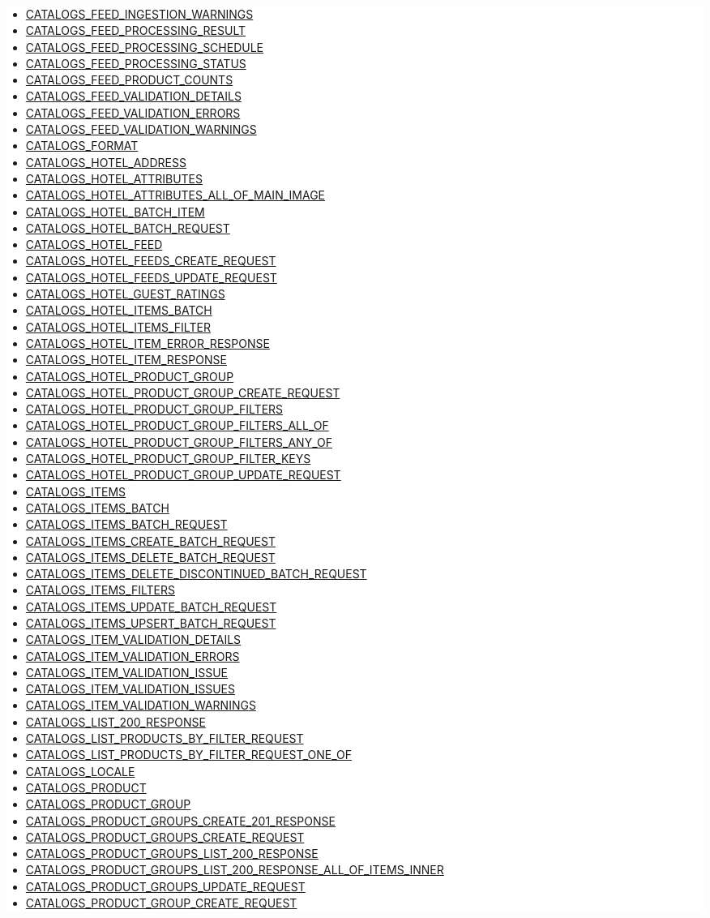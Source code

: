  - [CATALOGS_FEED_INGESTION_WARNINGS](docs/CATALOGS_FEED_INGESTION_WARNINGS.md)
 - [CATALOGS_FEED_PROCESSING_RESULT](docs/CATALOGS_FEED_PROCESSING_RESULT.md)
 - [CATALOGS_FEED_PROCESSING_SCHEDULE](docs/CATALOGS_FEED_PROCESSING_SCHEDULE.md)
 - [CATALOGS_FEED_PROCESSING_STATUS](docs/CATALOGS_FEED_PROCESSING_STATUS.md)
 - [CATALOGS_FEED_PRODUCT_COUNTS](docs/CATALOGS_FEED_PRODUCT_COUNTS.md)
 - [CATALOGS_FEED_VALIDATION_DETAILS](docs/CATALOGS_FEED_VALIDATION_DETAILS.md)
 - [CATALOGS_FEED_VALIDATION_ERRORS](docs/CATALOGS_FEED_VALIDATION_ERRORS.md)
 - [CATALOGS_FEED_VALIDATION_WARNINGS](docs/CATALOGS_FEED_VALIDATION_WARNINGS.md)
 - [CATALOGS_FORMAT](docs/CATALOGS_FORMAT.md)
 - [CATALOGS_HOTEL_ADDRESS](docs/CATALOGS_HOTEL_ADDRESS.md)
 - [CATALOGS_HOTEL_ATTRIBUTES](docs/CATALOGS_HOTEL_ATTRIBUTES.md)
 - [CATALOGS_HOTEL_ATTRIBUTES_ALL_OF_MAIN_IMAGE](docs/CATALOGS_HOTEL_ATTRIBUTES_ALL_OF_MAIN_IMAGE.md)
 - [CATALOGS_HOTEL_BATCH_ITEM](docs/CATALOGS_HOTEL_BATCH_ITEM.md)
 - [CATALOGS_HOTEL_BATCH_REQUEST](docs/CATALOGS_HOTEL_BATCH_REQUEST.md)
 - [CATALOGS_HOTEL_FEED](docs/CATALOGS_HOTEL_FEED.md)
 - [CATALOGS_HOTEL_FEEDS_CREATE_REQUEST](docs/CATALOGS_HOTEL_FEEDS_CREATE_REQUEST.md)
 - [CATALOGS_HOTEL_FEEDS_UPDATE_REQUEST](docs/CATALOGS_HOTEL_FEEDS_UPDATE_REQUEST.md)
 - [CATALOGS_HOTEL_GUEST_RATINGS](docs/CATALOGS_HOTEL_GUEST_RATINGS.md)
 - [CATALOGS_HOTEL_ITEMS_BATCH](docs/CATALOGS_HOTEL_ITEMS_BATCH.md)
 - [CATALOGS_HOTEL_ITEMS_FILTER](docs/CATALOGS_HOTEL_ITEMS_FILTER.md)
 - [CATALOGS_HOTEL_ITEM_ERROR_RESPONSE](docs/CATALOGS_HOTEL_ITEM_ERROR_RESPONSE.md)
 - [CATALOGS_HOTEL_ITEM_RESPONSE](docs/CATALOGS_HOTEL_ITEM_RESPONSE.md)
 - [CATALOGS_HOTEL_PRODUCT_GROUP](docs/CATALOGS_HOTEL_PRODUCT_GROUP.md)
 - [CATALOGS_HOTEL_PRODUCT_GROUP_CREATE_REQUEST](docs/CATALOGS_HOTEL_PRODUCT_GROUP_CREATE_REQUEST.md)
 - [CATALOGS_HOTEL_PRODUCT_GROUP_FILTERS](docs/CATALOGS_HOTEL_PRODUCT_GROUP_FILTERS.md)
 - [CATALOGS_HOTEL_PRODUCT_GROUP_FILTERS_ALL_OF](docs/CATALOGS_HOTEL_PRODUCT_GROUP_FILTERS_ALL_OF.md)
 - [CATALOGS_HOTEL_PRODUCT_GROUP_FILTERS_ANY_OF](docs/CATALOGS_HOTEL_PRODUCT_GROUP_FILTERS_ANY_OF.md)
 - [CATALOGS_HOTEL_PRODUCT_GROUP_FILTER_KEYS](docs/CATALOGS_HOTEL_PRODUCT_GROUP_FILTER_KEYS.md)
 - [CATALOGS_HOTEL_PRODUCT_GROUP_UPDATE_REQUEST](docs/CATALOGS_HOTEL_PRODUCT_GROUP_UPDATE_REQUEST.md)
 - [CATALOGS_ITEMS](docs/CATALOGS_ITEMS.md)
 - [CATALOGS_ITEMS_BATCH](docs/CATALOGS_ITEMS_BATCH.md)
 - [CATALOGS_ITEMS_BATCH_REQUEST](docs/CATALOGS_ITEMS_BATCH_REQUEST.md)
 - [CATALOGS_ITEMS_CREATE_BATCH_REQUEST](docs/CATALOGS_ITEMS_CREATE_BATCH_REQUEST.md)
 - [CATALOGS_ITEMS_DELETE_BATCH_REQUEST](docs/CATALOGS_ITEMS_DELETE_BATCH_REQUEST.md)
 - [CATALOGS_ITEMS_DELETE_DISCONTINUED_BATCH_REQUEST](docs/CATALOGS_ITEMS_DELETE_DISCONTINUED_BATCH_REQUEST.md)
 - [CATALOGS_ITEMS_FILTERS](docs/CATALOGS_ITEMS_FILTERS.md)
 - [CATALOGS_ITEMS_UPDATE_BATCH_REQUEST](docs/CATALOGS_ITEMS_UPDATE_BATCH_REQUEST.md)
 - [CATALOGS_ITEMS_UPSERT_BATCH_REQUEST](docs/CATALOGS_ITEMS_UPSERT_BATCH_REQUEST.md)
 - [CATALOGS_ITEM_VALIDATION_DETAILS](docs/CATALOGS_ITEM_VALIDATION_DETAILS.md)
 - [CATALOGS_ITEM_VALIDATION_ERRORS](docs/CATALOGS_ITEM_VALIDATION_ERRORS.md)
 - [CATALOGS_ITEM_VALIDATION_ISSUE](docs/CATALOGS_ITEM_VALIDATION_ISSUE.md)
 - [CATALOGS_ITEM_VALIDATION_ISSUES](docs/CATALOGS_ITEM_VALIDATION_ISSUES.md)
 - [CATALOGS_ITEM_VALIDATION_WARNINGS](docs/CATALOGS_ITEM_VALIDATION_WARNINGS.md)
 - [CATALOGS_LIST_200_RESPONSE](docs/CATALOGS_LIST_200_RESPONSE.md)
 - [CATALOGS_LIST_PRODUCTS_BY_FILTER_REQUEST](docs/CATALOGS_LIST_PRODUCTS_BY_FILTER_REQUEST.md)
 - [CATALOGS_LIST_PRODUCTS_BY_FILTER_REQUEST_ONE_OF](docs/CATALOGS_LIST_PRODUCTS_BY_FILTER_REQUEST_ONE_OF.md)
 - [CATALOGS_LOCALE](docs/CATALOGS_LOCALE.md)
 - [CATALOGS_PRODUCT](docs/CATALOGS_PRODUCT.md)
 - [CATALOGS_PRODUCT_GROUP](docs/CATALOGS_PRODUCT_GROUP.md)
 - [CATALOGS_PRODUCT_GROUPS_CREATE_201_RESPONSE](docs/CATALOGS_PRODUCT_GROUPS_CREATE_201_RESPONSE.md)
 - [CATALOGS_PRODUCT_GROUPS_CREATE_REQUEST](docs/CATALOGS_PRODUCT_GROUPS_CREATE_REQUEST.md)
 - [CATALOGS_PRODUCT_GROUPS_LIST_200_RESPONSE](docs/CATALOGS_PRODUCT_GROUPS_LIST_200_RESPONSE.md)
 - [CATALOGS_PRODUCT_GROUPS_LIST_200_RESPONSE_ALL_OF_ITEMS_INNER](docs/CATALOGS_PRODUCT_GROUPS_LIST_200_RESPONSE_ALL_OF_ITEMS_INNER.md)
 - [CATALOGS_PRODUCT_GROUPS_UPDATE_REQUEST](docs/CATALOGS_PRODUCT_GROUPS_UPDATE_REQUEST.md)
 - [CATALOGS_PRODUCT_GROUP_CREATE_REQUEST](docs/CATALOGS_PRODUCT_GROUP_CREATE_REQUEST.md)